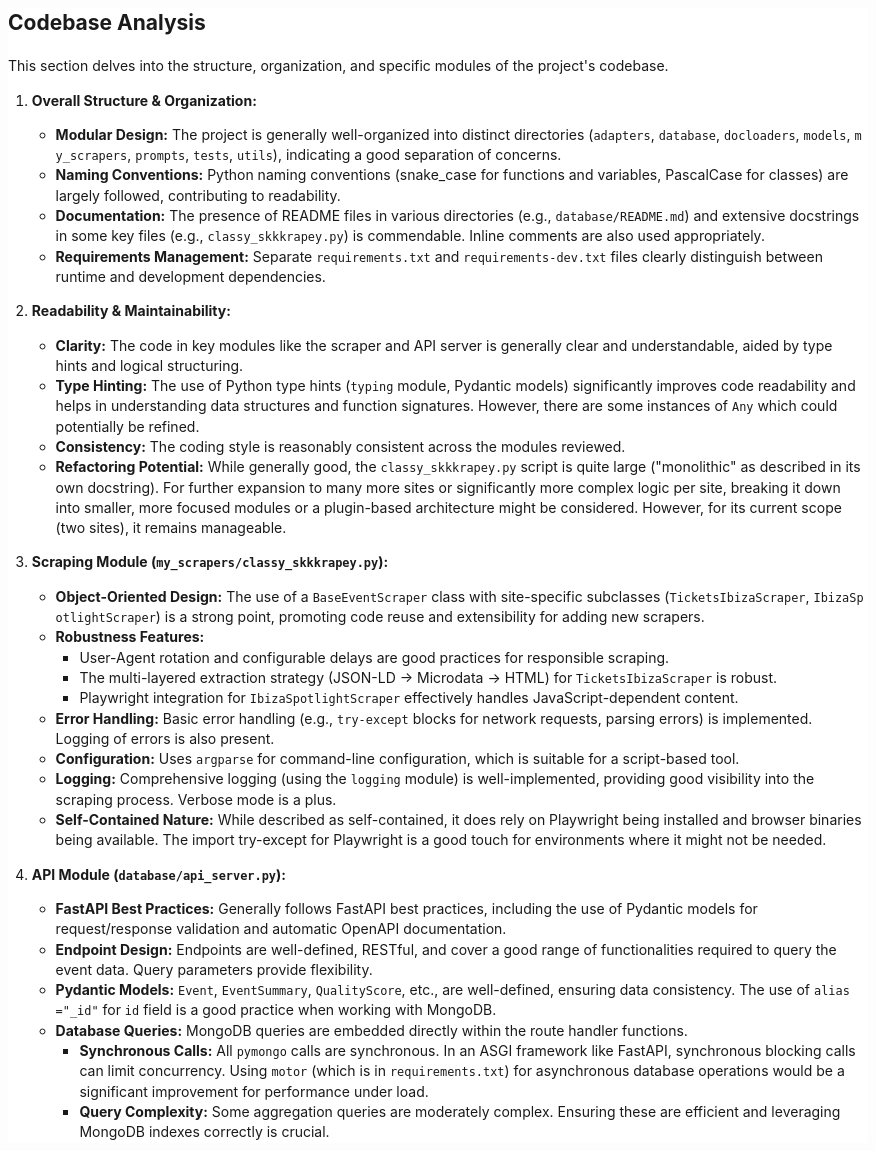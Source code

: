 
## Codebase Analysis

This section delves into the structure, organization, and specific modules of the project's codebase.

1.  **Overall Structure & Organization:**
    *   **Modular Design:** The project is generally well-organized into distinct directories (`adapters`, `database`, `docloaders`, `models`, `my_scrapers`, `prompts`, `tests`, `utils`), indicating a good separation of concerns.
    *   **Naming Conventions:** Python naming conventions (snake_case for functions and variables, PascalCase for classes) are largely followed, contributing to readability.
    *   **Documentation:** The presence of README files in various directories (e.g., `database/README.md`) and extensive docstrings in some key files (e.g., `classy_skkkrapey.py`) is commendable. Inline comments are also used appropriately.
    *   **Requirements Management:** Separate `requirements.txt` and `requirements-dev.txt` files clearly distinguish between runtime and development dependencies.

2.  **Readability & Maintainability:**
    *   **Clarity:** The code in key modules like the scraper and API server is generally clear and understandable, aided by type hints and logical structuring.
    *   **Type Hinting:** The use of Python type hints (`typing` module, Pydantic models) significantly improves code readability and helps in understanding data structures and function signatures. However, there are some instances of `Any` which could potentially be refined.
    *   **Consistency:** The coding style is reasonably consistent across the modules reviewed.
    *   **Refactoring Potential:** While generally good, the `classy_skkkrapey.py` script is quite large ("monolithic" as described in its own docstring). For further expansion to many more sites or significantly more complex logic per site, breaking it down into smaller, more focused modules or a plugin-based architecture might be considered. However, for its current scope (two sites), it remains manageable.

3.  **Scraping Module (`my_scrapers/classy_skkkrapey.py`):**
    *   **Object-Oriented Design:** The use of a `BaseEventScraper` class with site-specific subclasses (`TicketsIbizaScraper`, `IbizaSpotlightScraper`) is a strong point, promoting code reuse and extensibility for adding new scrapers.
    *   **Robustness Features:**
        *   User-Agent rotation and configurable delays are good practices for responsible scraping.
        *   The multi-layered extraction strategy (JSON-LD -> Microdata -> HTML) for `TicketsIbizaScraper` is robust.
        *   Playwright integration for `IbizaSpotlightScraper` effectively handles JavaScript-dependent content.
    *   **Error Handling:** Basic error handling (e.g., `try-except` blocks for network requests, parsing errors) is implemented. Logging of errors is also present.
    *   **Configuration:** Uses `argparse` for command-line configuration, which is suitable for a script-based tool.
    *   **Logging:** Comprehensive logging (using the `logging` module) is well-implemented, providing good visibility into the scraping process. Verbose mode is a plus.
    *   **Self-Contained Nature:** While described as self-contained, it does rely on Playwright being installed and browser binaries being available. The import try-except for Playwright is a good touch for environments where it might not be needed.

4.  **API Module (`database/api_server.py`):**
    *   **FastAPI Best Practices:** Generally follows FastAPI best practices, including the use of Pydantic models for request/response validation and automatic OpenAPI documentation.
    *   **Endpoint Design:** Endpoints are well-defined, RESTful, and cover a good range of functionalities required to query the event data. Query parameters provide flexibility.
    *   **Pydantic Models:** `Event`, `EventSummary`, `QualityScore`, etc., are well-defined, ensuring data consistency. The use of `alias="_id"` for `id` field is a good practice when working with MongoDB.
    *   **Database Queries:** MongoDB queries are embedded directly within the route handler functions.
        *   **Synchronous Calls:** All `pymongo` calls are synchronous. In an ASGI framework like FastAPI, synchronous blocking calls can limit concurrency. Using `motor` (which is in `requirements.txt`) for asynchronous database operations would be a significant improvement for performance under load.
        *   **Query Complexity:** Some aggregation queries are moderately complex. Ensuring these are efficient and leveraging MongoDB indexes correctly is crucial.